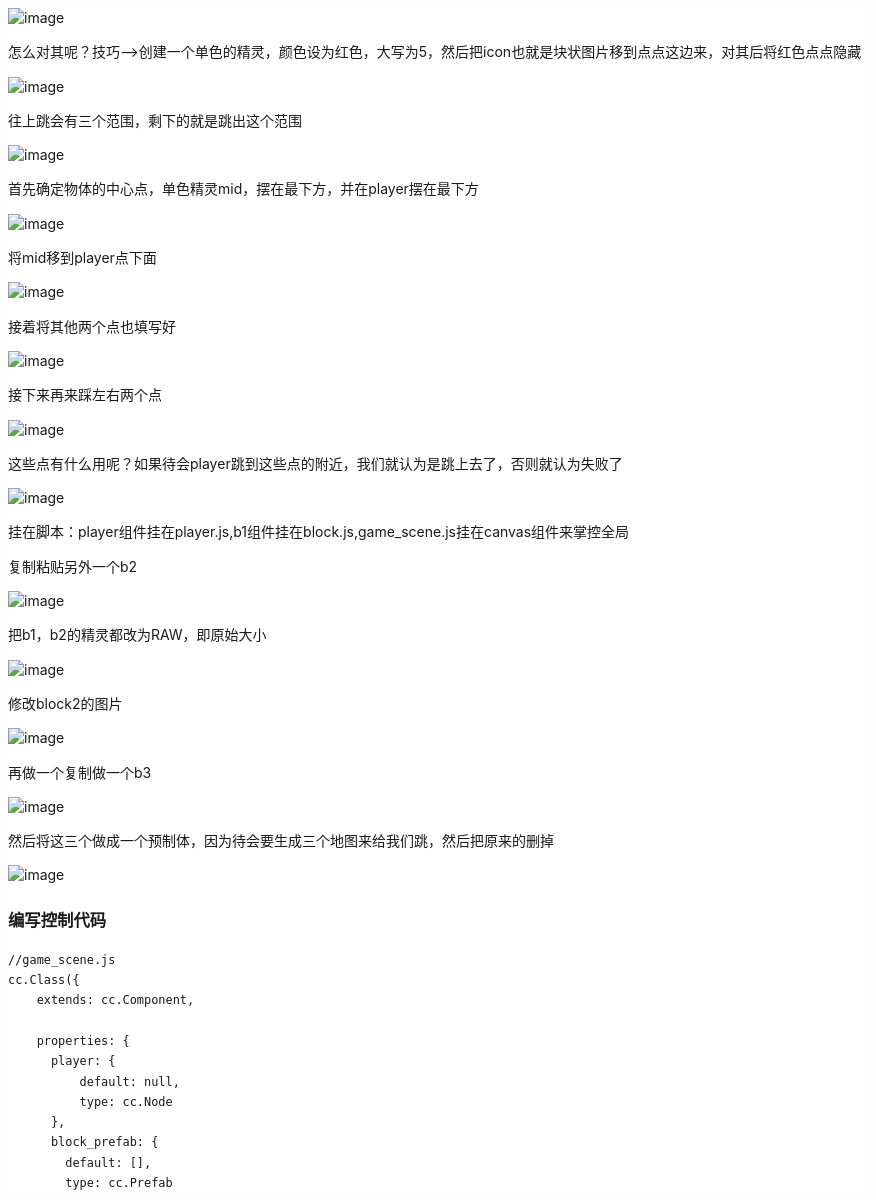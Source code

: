 ![image](864C750F4FF747DE8CEA17A25A483CA2)

怎么对其呢？技巧——>创建一个单色的精灵，颜色设为红色，大写为5，然后把icon也就是块状图片移到点点这边来，对其后将红色点点隐藏

![image](D50D95BD435744FF81E92E51E22C440F)

往上跳会有三个范围，剩下的就是跳出这个范围

![image](DCA053B238704EBFA53701EBAE77986E)

首先确定物体的中心点，单色精灵mid，摆在最下方，并在player摆在最下方

![image](26DF7377B80D490BB73769487E765AD6)

将mid移到player点下面

![image](38B170AFA8E04F80B9FF41C7D418C570)  

接着将其他两个点也填写好

![image](3E94726857934289A2F9851886917E85)

接下来再来踩左右两个点

![image](1D3E7F2607F441E5A918CA360F8435FE)

这些点有什么用呢？如果待会player跳到这些点的附近，我们就认为是跳上去了，否则就认为失败了

![image](E4433FFE724A407785C7E8F6947F57E0)

挂在脚本：player组件挂在player.js,b1组件挂在block.js,game_scene.js挂在canvas组件来掌控全局

复制粘贴另外一个b2

![image](F40223E210A74F258EB993C2787640AB)

把b1，b2的精灵都改为RAW，即原始大小

![image](0FBCBD87E91145F8A6737B66DC0E74B1)

修改block2的图片

![image](2280BF196201450B865E98D44D8D3ADC)

再做一个复制做一个b3

![image](4148038D513A4B2BB4EBC6D7DC97B6E5)

然后将这三个做成一个预制体，因为待会要生成三个地图来给我们跳，然后把原来的删掉

![image](71943BD7542940E0B5657661C50DAC5D)

### 编写控制代码

```
//game_scene.js
cc.Class({
    extends: cc.Component,

    properties: {
      player: {
          default: null,
          type: cc.Node
      },
      block_prefab: {
        default: [],
        type: cc.Prefab
```